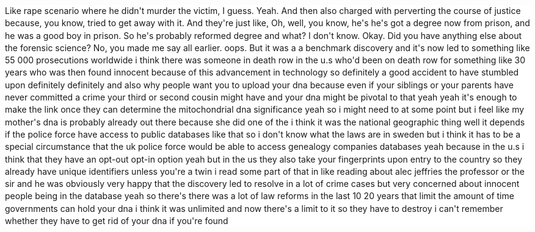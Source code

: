 Like rape scenario where he didn't murder the victim, I guess. Yeah. And then also charged with perverting the course of justice because, you know, tried to get away with it. And they're just like, Oh, well, you know, he's he's got a degree now from prison, and he was a good boy in prison. So he's probably reformed degree and what? I don't know. Okay. Did you have anything else about the forensic science? No, you made me say all earlier. oops. But it was a a benchmark discovery
and it's now led to something like
55 000 prosecutions
worldwide i think there was someone in
death row
in the u.s who'd been on death row for
something like 30 years
who was then found innocent because of
this
advancement in technology so definitely
a good accident to have stumbled upon
definitely definitely and also why
people want you to upload your dna
because even if your siblings
or your parents have never committed a
crime
your third or second cousin
might have and your dna might be
pivotal to that yeah yeah it's enough to
make the link
once they can determine the
mitochondrial dna significance
yeah so i might need to at some point
but i feel like my mother's dna is
probably
already out there because she did one of
the
i think it was the national geographic
thing well it depends if the police
force have access to
public databases like that so i don't
know what the laws are in sweden but i
think it has to be
a special circumstance that the uk
police force would be able to access
genealogy companies databases
yeah because in the u.s i think that
they have an
opt-out opt-in option yeah but in the us
they also take your fingerprints upon
entry to the country
so they already have unique identifiers
unless you're a twin i read some
part of that in like reading about
alec jeffries the professor or the sir
and he was obviously very happy
that the discovery led to
resolve in a lot of crime cases but
very concerned about innocent
people being in the database
yeah so there's there was a lot of law
reforms in the last 10
20 years that limit the amount of time
governments can hold your dna
i think it was unlimited and now
there's a limit to it so they have to
destroy
i can't remember whether
they have to get rid of your dna if
you're found